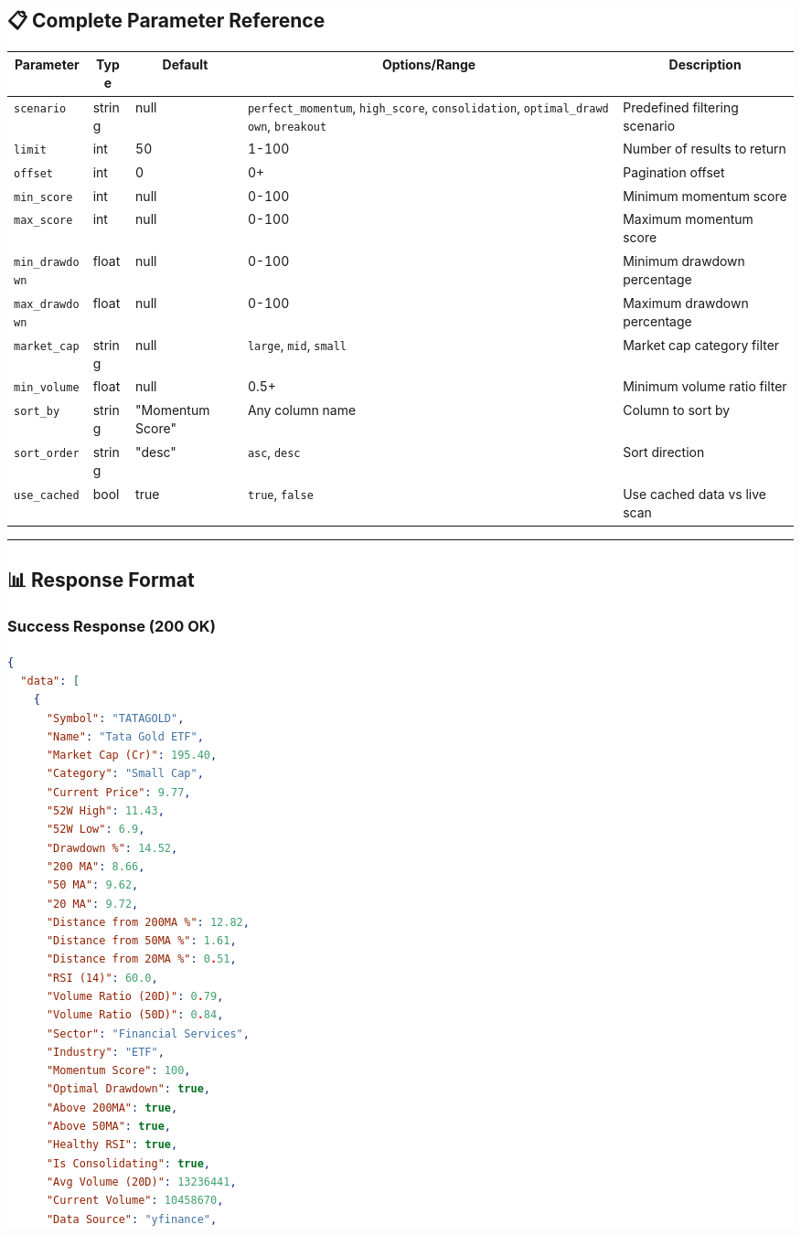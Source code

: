 
## 📋 **Complete Parameter Reference**

| Parameter | Type | Default | Options/Range | Description |
|-----------|------|---------|---------------|-------------|
| `scenario` | string | null | `perfect_momentum`, `high_score`, `consolidation`, `optimal_drawdown`, `breakout` | Predefined filtering scenario |
| `limit` | int | 50 | 1-100 | Number of results to return |
| `offset` | int | 0 | 0+ | Pagination offset |
| `min_score` | int | null | 0-100 | Minimum momentum score |
| `max_score` | int | null | 0-100 | Maximum momentum score |
| `min_drawdown` | float | null | 0-100 | Minimum drawdown percentage |
| `max_drawdown` | float | null | 0-100 | Maximum drawdown percentage |
| `market_cap` | string | null | `large`, `mid`, `small` | Market cap category filter |
| `min_volume` | float | null | 0.5+ | Minimum volume ratio filter |
| `sort_by` | string | "Momentum Score" | Any column name | Column to sort by |
| `sort_order` | string | "desc" | `asc`, `desc` | Sort direction |
| `use_cached` | bool | true | `true`, `false` | Use cached data vs live scan |

---

## 📊 **Response Format**

### Success Response (200 OK)
```json
{
  "data": [
    {
      "Symbol": "TATAGOLD",
      "Name": "Tata Gold ETF",
      "Market Cap (Cr)": 195.40,
      "Category": "Small Cap",
      "Current Price": 9.77,
      "52W High": 11.43,
      "52W Low": 6.9,
      "Drawdown %": 14.52,
      "200 MA": 8.66,
      "50 MA": 9.62,
      "20 MA": 9.72,
      "Distance from 200MA %": 12.82,
      "Distance from 50MA %": 1.61,
      "Distance from 20MA %": 0.51,
      "RSI (14)": 60.0,
      "Volume Ratio (20D)": 0.79,
      "Volume Ratio (50D)": 0.84,
      "Sector": "Financial Services",
      "Industry": "ETF",
      "Momentum Score": 100,
      "Optimal Drawdown": true,
      "Above 200MA": true,
      "Above 50MA": true,
      "Healthy RSI": true,
      "Is Consolidating": true,
      "Avg Volume (20D)": 13236441,
      "Current Volume": 10458670,
      "Data Source": "yfinance",
```